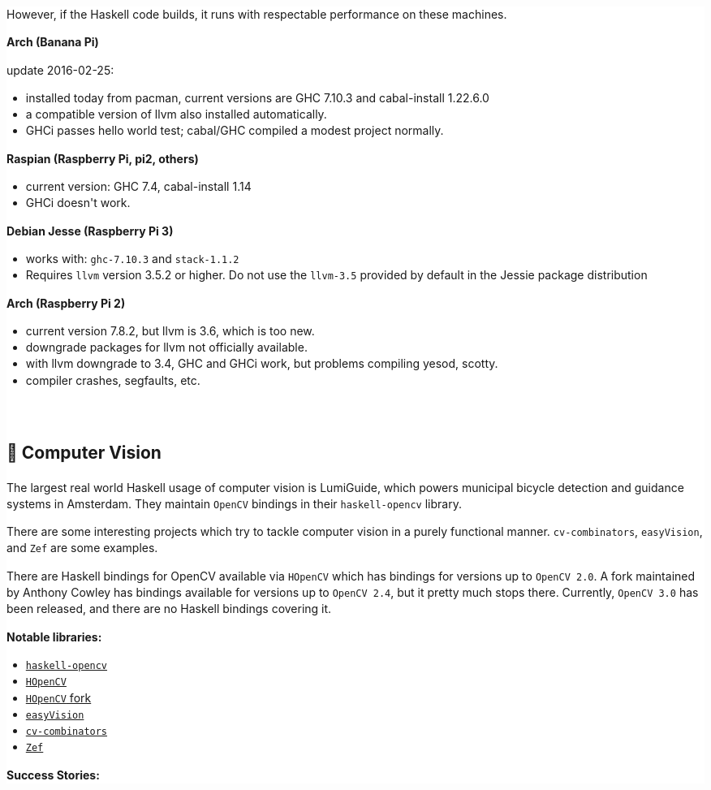 However, if the Haskell code builds, it runs with respectable performance on these machines.

**Arch (Banana Pi)**

update 2016-02-25:

* installed today from pacman, current versions are GHC 7.10.3 and cabal-install 1.22.6.0
* a compatible version of llvm also installed automatically.
* GHCi passes hello world test; cabal/GHC compiled a modest project normally.

**Raspian (Raspberry Pi, pi2, others)**

* current version: GHC 7.4, cabal-install 1.14
* GHCi doesn't work.

**Debian Jesse (Raspberry Pi 3)**

* works with: `ghc-7.10.3` and `stack-1.1.2`
* Requires `llvm` version 3.5.2 or higher.  Do not use the `llvm-3.5` provided by default in the Jessie package distribution

**Arch (Raspberry Pi 2)**

* current version 7.8.2, but llvm is 3.6, which is too new.
* downgrade packages for llvm not officially available.
* with llvm downgrade to 3.4, GHC and GHCi work, but problems compiling yesod,
  scotty.
* compiler crashes, segfaults, etc.

<br>

## 🌱 Computer Vision


The largest real world Haskell usage of computer vision is LumiGuide, which
powers municipal bicycle detection and guidance systems in Amsterdam.  They
maintain `OpenCV` bindings in their `haskell-opencv` library.

There are some interesting projects which try to tackle computer vision in a
purely functional manner. `cv-combinators`, `easyVision`, and `Zef` are some
examples.

There are Haskell bindings for OpenCV available via `HOpenCV` which has bindings
for versions up to `OpenCV 2.0`. A fork maintained by Anthony Cowley has bindings
available for versions up to `OpenCV 2.4`, but it pretty much stops there.
Currently, `OpenCV 3.0` has been released, and there are no Haskell bindings
covering it.

**Notable libraries:**

* [`haskell-opencv`](https://github.com/LumiGuide/haskell-opencv)
* [`HOpenCV`](https://github.com/sinelaw/HOpenCV)
* [`HOpenCV` fork](https://github.com/acowley/HOpenCV)
* [`easyVision`](https://github.com/albertoruiz/easyVision)
* [`cv-combinators`](https://github.com/sinelaw/cv-combinators)
* [`Zef`](https://github.com/ethereon/Zef)

**Success Stories:**
